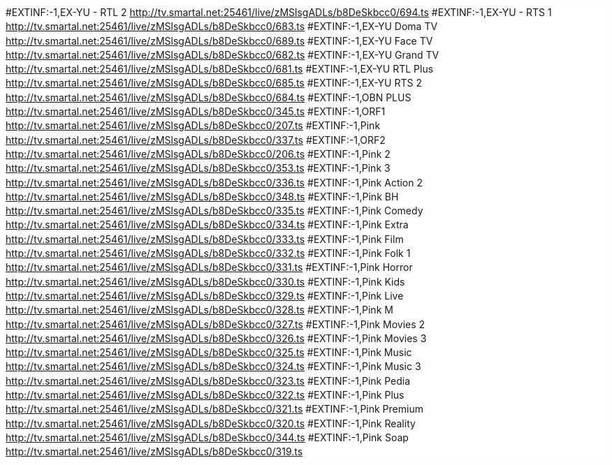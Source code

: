 #EXTINF:-1,EX-YU - RTL 2
http://tv.smartal.net:25461/live/zMSlsgADLs/b8DeSkbcc0/694.ts
#EXTINF:-1,EX-YU - RTS 1
http://tv.smartal.net:25461/live/zMSlsgADLs/b8DeSkbcc0/683.ts
#EXTINF:-1,EX-YU Doma TV
http://tv.smartal.net:25461/live/zMSlsgADLs/b8DeSkbcc0/689.ts
#EXTINF:-1,EX-YU Face TV
http://tv.smartal.net:25461/live/zMSlsgADLs/b8DeSkbcc0/682.ts
#EXTINF:-1,EX-YU Grand TV
http://tv.smartal.net:25461/live/zMSlsgADLs/b8DeSkbcc0/681.ts
#EXTINF:-1,EX-YU RTL Plus
http://tv.smartal.net:25461/live/zMSlsgADLs/b8DeSkbcc0/685.ts
#EXTINF:-1,EX-YU RTS 2
http://tv.smartal.net:25461/live/zMSlsgADLs/b8DeSkbcc0/684.ts
#EXTINF:-1,OBN PLUS
http://tv.smartal.net:25461/live/zMSlsgADLs/b8DeSkbcc0/345.ts
#EXTINF:-1,ORF1
http://tv.smartal.net:25461/live/zMSlsgADLs/b8DeSkbcc0/207.ts
#EXTINF:-1,Pink
http://tv.smartal.net:25461/live/zMSlsgADLs/b8DeSkbcc0/337.ts
#EXTINF:-1,ORF2
http://tv.smartal.net:25461/live/zMSlsgADLs/b8DeSkbcc0/206.ts
#EXTINF:-1,Pink 2
http://tv.smartal.net:25461/live/zMSlsgADLs/b8DeSkbcc0/353.ts
#EXTINF:-1,Pink 3
http://tv.smartal.net:25461/live/zMSlsgADLs/b8DeSkbcc0/336.ts
#EXTINF:-1,Pink Action 2
http://tv.smartal.net:25461/live/zMSlsgADLs/b8DeSkbcc0/348.ts
#EXTINF:-1,Pink BH
http://tv.smartal.net:25461/live/zMSlsgADLs/b8DeSkbcc0/335.ts
#EXTINF:-1,Pink Comedy
http://tv.smartal.net:25461/live/zMSlsgADLs/b8DeSkbcc0/334.ts
#EXTINF:-1,Pink Extra
http://tv.smartal.net:25461/live/zMSlsgADLs/b8DeSkbcc0/333.ts
#EXTINF:-1,Pink Film
http://tv.smartal.net:25461/live/zMSlsgADLs/b8DeSkbcc0/332.ts
#EXTINF:-1,Pink Folk 1
http://tv.smartal.net:25461/live/zMSlsgADLs/b8DeSkbcc0/331.ts
#EXTINF:-1,Pink Horror
http://tv.smartal.net:25461/live/zMSlsgADLs/b8DeSkbcc0/330.ts
#EXTINF:-1,Pink Kids
http://tv.smartal.net:25461/live/zMSlsgADLs/b8DeSkbcc0/329.ts
#EXTINF:-1,Pink Live
http://tv.smartal.net:25461/live/zMSlsgADLs/b8DeSkbcc0/328.ts
#EXTINF:-1,Pink M
http://tv.smartal.net:25461/live/zMSlsgADLs/b8DeSkbcc0/327.ts
#EXTINF:-1,Pink Movies 2
http://tv.smartal.net:25461/live/zMSlsgADLs/b8DeSkbcc0/326.ts
#EXTINF:-1,Pink Movies 3
http://tv.smartal.net:25461/live/zMSlsgADLs/b8DeSkbcc0/325.ts
#EXTINF:-1,Pink Music
http://tv.smartal.net:25461/live/zMSlsgADLs/b8DeSkbcc0/324.ts
#EXTINF:-1,Pink Music 3
http://tv.smartal.net:25461/live/zMSlsgADLs/b8DeSkbcc0/323.ts
#EXTINF:-1,Pink Pedia
http://tv.smartal.net:25461/live/zMSlsgADLs/b8DeSkbcc0/322.ts
#EXTINF:-1,Pink Plus
http://tv.smartal.net:25461/live/zMSlsgADLs/b8DeSkbcc0/321.ts
#EXTINF:-1,Pink Premium
http://tv.smartal.net:25461/live/zMSlsgADLs/b8DeSkbcc0/320.ts
#EXTINF:-1,Pink Reality
http://tv.smartal.net:25461/live/zMSlsgADLs/b8DeSkbcc0/344.ts
#EXTINF:-1,Pink Soap
http://tv.smartal.net:25461/live/zMSlsgADLs/b8DeSkbcc0/319.ts